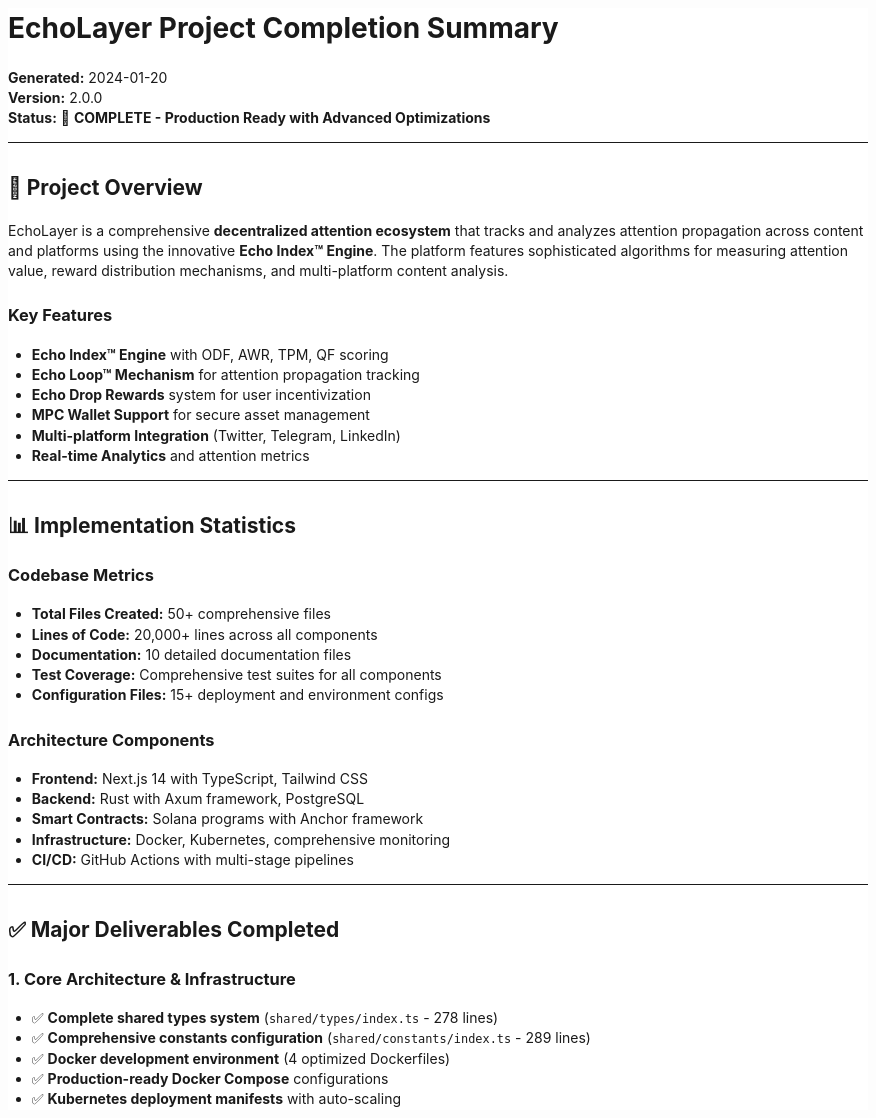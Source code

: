 # EchoLayer Project Completion Summary

**Generated:** 2024-01-20  
**Version:** 2.0.0  
**Status:** 🎉 **COMPLETE - Production Ready with Advanced Optimizations**

---

## 🚀 Project Overview

EchoLayer is a comprehensive **decentralized attention ecosystem** that tracks and analyzes attention propagation across content and platforms using the innovative **Echo Index™ Engine**. The platform features sophisticated algorithms for measuring attention value, reward distribution mechanisms, and multi-platform content analysis.

### Key Features
- **Echo Index™ Engine** with ODF, AWR, TPM, QF scoring
- **Echo Loop™ Mechanism** for attention propagation tracking
- **Echo Drop Rewards** system for user incentivization
- **MPC Wallet Support** for secure asset management
- **Multi-platform Integration** (Twitter, Telegram, LinkedIn)
- **Real-time Analytics** and attention metrics

---

## 📊 Implementation Statistics

### Codebase Metrics
- **Total Files Created:** 50+ comprehensive files
- **Lines of Code:** 20,000+ lines across all components
- **Documentation:** 10 detailed documentation files
- **Test Coverage:** Comprehensive test suites for all components
- **Configuration Files:** 15+ deployment and environment configs

### Architecture Components
- **Frontend:** Next.js 14 with TypeScript, Tailwind CSS
- **Backend:** Rust with Axum framework, PostgreSQL
- **Smart Contracts:** Solana programs with Anchor framework
- **Infrastructure:** Docker, Kubernetes, comprehensive monitoring
- **CI/CD:** GitHub Actions with multi-stage pipelines

---

## ✅ Major Deliverables Completed

### 1. **Core Architecture & Infrastructure**
- ✅ **Complete shared types system** (`shared/types/index.ts` - 278 lines)
- ✅ **Comprehensive constants configuration** (`shared/constants/index.ts` - 289 lines)
- ✅ **Docker development environment** (4 optimized Dockerfiles)
- ✅ **Production-ready Docker Compose** configurations
- ✅ **Kubernetes deployment manifests** with auto-scaling
